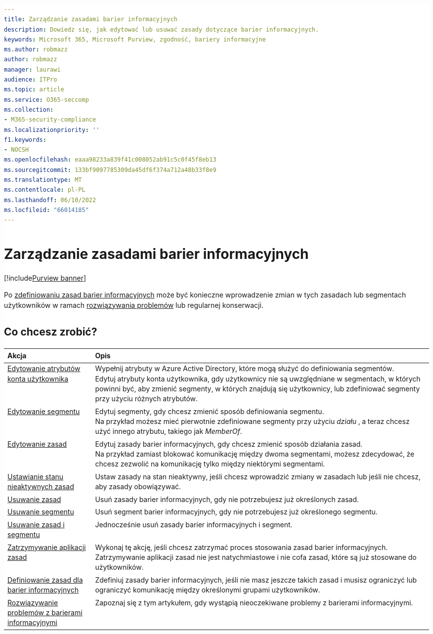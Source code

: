 ```yaml
---
title: Zarządzanie zasadami barier informacyjnych
description: Dowiedz się, jak edytować lub usuwać zasady dotyczące barier informacyjnych.
keywords: Microsoft 365, Microsoft Purview, zgodność, bariery informacyjne
ms.author: robmazz
author: robmazz
manager: laurawi
audience: ITPro
ms.topic: article
ms.service: O365-seccomp
ms.collection:
- M365-security-compliance
ms.localizationpriority: ''
f1.keywords:
- NOCSH
ms.openlocfilehash: eaaa98233a839f41c008052ab91c5c0f45f8eb13
ms.sourcegitcommit: 133bf9097785309da45df6f374a712a48b33f8e9
ms.translationtype: MT
ms.contentlocale: pl-PL
ms.lasthandoff: 06/10/2022
ms.locfileid: "66014185"
---
```

# <a name="manage-information-barriers-policies"></a>Zarządzanie zasadami barier informacyjnych

[!include[Purview banner](../includes/purview-rebrand-banner.md)]

Po [zdefiniowaniu zasad barier informacyjnych](information-barriers-policies.md) może być konieczne wprowadzenie zmian w tych zasadach lub segmentach użytkowników w ramach [rozwiązywania problemów](/office365/troubleshoot/information-barriers/information-barriers-troubleshooting) lub regularnej konserwacji.

## <a name="what-do-you-want-to-do"></a>Co chcesz zrobić?

|**Akcja**|**Opis**|
|:---------|:--------------|
| [Edytowanie atrybutów konta użytkownika](#edit-user-account-attributes) | Wypełnij atrybuty w Azure Active Directory, które mogą służyć do definiowania segmentów. <br> Edytuj atrybuty konta użytkownika, gdy użytkownicy nie są uwzględniane w segmentach, w których powinni być, aby zmienić segmenty, w których znajdują się użytkownicy, lub zdefiniować segmenty przy użyciu różnych atrybutów. |
| [Edytowanie segmentu](#edit-a-segment) | Edytuj segmenty, gdy chcesz zmienić sposób definiowania segmentu. <br> Na przykład możesz mieć pierwotnie zdefiniowane segmenty przy użyciu *działu* , a teraz chcesz użyć innego atrybutu, takiego jak *MemberOf*. |
| [Edytowanie zasad](#edit-a-policy) | Edytuj zasady barier informacyjnych, gdy chcesz zmienić sposób działania zasad.<br> Na przykład zamiast blokować komunikację między dwoma segmentami, możesz zdecydować, że chcesz zezwolić na komunikację tylko między niektórymi segmentami. |
| [Ustawianie stanu nieaktywnych zasad](#set-a-policy-to-inactive-status) |Ustaw zasady na stan nieaktywny, jeśli chcesz wprowadzić zmiany w zasadach lub jeśli nie chcesz, aby zasady obowiązywać. |
| [Usuwanie zasad](#remove-a-policy) | Usuń zasady barier informacyjnych, gdy nie potrzebujesz już określonych zasad. |
| [Usuwanie segmentu](#remove-a-segment) | Usuń segment barier informacyjnych, gdy nie potrzebujesz już określonego segmentu. |
| [Usuwanie zasad i segmentu](#remove-a-policy-and-segment) | Jednocześnie usuń zasady barier informacyjnych i segment. |
| [Zatrzymywanie aplikacji zasad](#stop-a-policy-application) | Wykonaj tę akcję, jeśli chcesz zatrzymać proces stosowania zasad barier informacyjnych. <br> Zatrzymywanie aplikacji zasad nie jest natychmiastowe i nie cofa zasad, które są już stosowane do użytkowników. |
| [Definiowanie zasad dla barier informacyjnych](information-barriers-policies.md) | Zdefiniuj zasady barier informacyjnych, jeśli nie masz jeszcze takich zasad i musisz ograniczyć lub ograniczyć komunikację między określonymi grupami użytkowników. |
| [Rozwiązywanie problemów z barierami informacyjnymi](/office365/troubleshoot/information-barriers/information-barriers-troubleshooting) | Zapoznaj się z tym artykułem, gdy wystąpią nieoczekiwane problemy z barierami informacyjnymi. |
